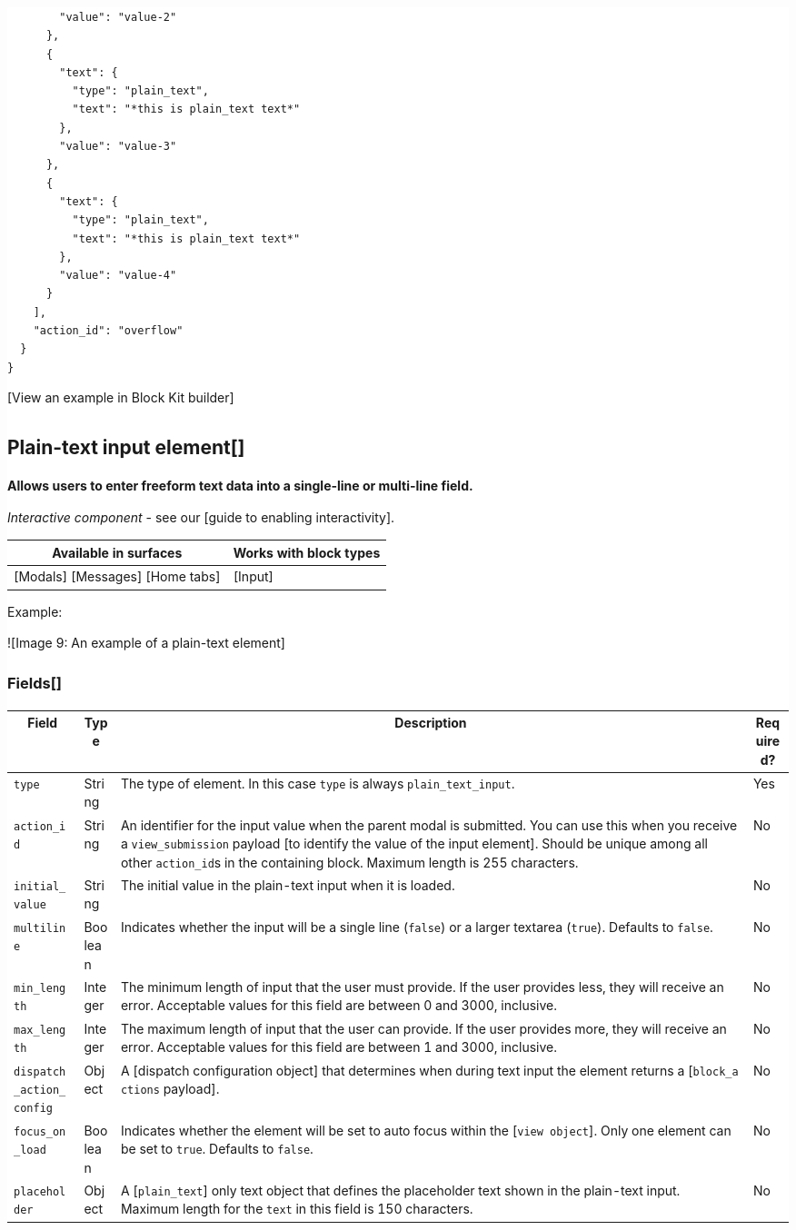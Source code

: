 ```
        "value": "value-2"
      },
      {
        "text": {
          "type": "plain_text",
          "text": "*this is plain_text text*"
        },
        "value": "value-3"
      },
      {
        "text": {
          "type": "plain_text",
          "text": "*this is plain_text text*"
        },
        "value": "value-4"
      }
    ],
    "action_id": "overflow"
  }
}
```

[View an example in Block Kit builder]

Plain-text input element[]
------------------------------------------------------------------------------------------

**Allows users to enter freeform text data into a single-line or multi-line field.**

_Interactive component_ - see our [guide to enabling interactivity].

| Available in surfaces | Works with block types |
| --- | --- |
| [Modals] [Messages] [Home tabs] | [Input] |

Example:

![Image 9: An example of a plain-text element]

### Fields[]

| Field | Type | Description | Required? |
| --- | --- | --- | --- |
| `type` | String | The type of element. In this case `type` is always `plain_text_input`. | Yes |
| `action_id` | String | An identifier for the input value when the parent modal is submitted. You can use this when you receive a `view_submission` payload [to identify the value of the input element]. Should be unique among all other `action_id`s in the containing block. Maximum length is 255 characters. | No |
| `initial_value` | String | The initial value in the plain-text input when it is loaded. | No |
| `multiline` | Boolean | Indicates whether the input will be a single line (`false`) or a larger textarea (`true`). Defaults to `false`. | No |
| `min_length` | Integer | The minimum length of input that the user must provide. If the user provides less, they will receive an error. Acceptable values for this field are between 0 and 3000, inclusive. | No |
| `max_length` | Integer | The maximum length of input that the user can provide. If the user provides more, they will receive an error. Acceptable values for this field are between 1 and 3000, inclusive. | No |
| `dispatch_action_config` | Object | A [dispatch configuration object] that determines when during text input the element returns a [`block_actions` payload]. | No |
| `focus_on_load` | Boolean | Indicates whether the element will be set to auto focus within the [`view object`]. Only one element can be set to `true`. Defaults to `false`. | No |
| `placeholder` | Object | A [`plain_text`] only text object that defines the placeholder text shown in the plain-text input. Maximum length for the `text` in this field is 150 characters. | No |
